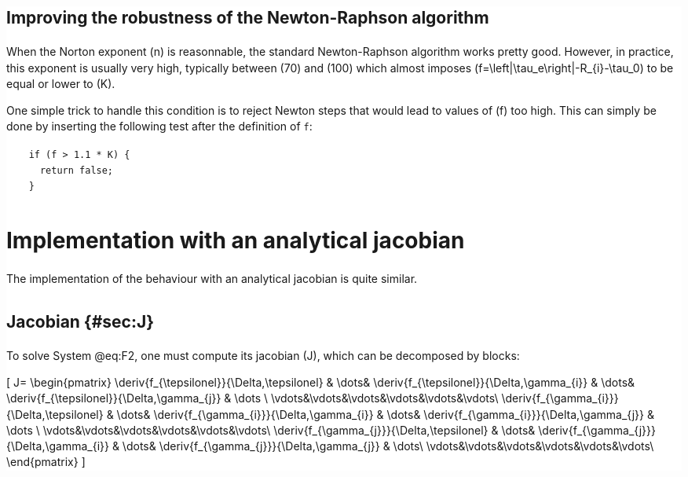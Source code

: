 ## Improving the robustness of the  Newton-Raphson algorithm

When the Norton exponent \(n\) is reasonnable, the standard
Newton-Raphson algorithm works pretty good. However, in practice, this
exponent is usually very high, typically between \(70\) and \(100\)
which almost imposes \(f=\left|\tau_e\right|-R_{i}-\tau_0\) to be equal
or lower to \(K\).

One simple trick to handle this condition is to reject Newton steps that
would lead to values of \(f\) too high. This can simply be done by
inserting the following test after the definition of `f`:

~~~~{.cpp}
    if (f > 1.1 * K) {
      return false;
    }
~~~~

# Implementation with an analytical jacobian

The implementation of the behaviour with an analytical jacobian is quite similar.

## Jacobian {#sec:J}

To solve System @eq:F2, one must compute its jacobian \(J\), which can be decomposed by blocks:

\[
J=
\begin{pmatrix}
\deriv{f_{\tepsilonel}}{\Delta\,\tepsilonel} &
\dots&
\deriv{f_{\tepsilonel}}{\Delta\,\gamma_{i}} & 
\dots&
\deriv{f_{\tepsilonel}}{\Delta\,\gamma_{j}} &
\dots \\
\vdots&\vdots&\vdots&\vdots&\vdots&\vdots\\
\deriv{f_{\gamma_{i}}}{\Delta\,\tepsilonel} &
\dots&
\deriv{f_{\gamma_{i}}}{\Delta\,\gamma_{i}} &
\dots&
\deriv{f_{\gamma_{i}}}{\Delta\,\gamma_{j}} &
\dots \\
\vdots&\vdots&\vdots&\vdots&\vdots&\vdots\\
\deriv{f_{\gamma_{j}}}{\Delta\,\tepsilonel} &
\dots&
\deriv{f_{\gamma_{j}}}{\Delta\,\gamma_{i}} &
\dots&
\deriv{f_{\gamma_{j}}}{\Delta\,\gamma_{j}} &
\dots\\
\vdots&\vdots&\vdots&\vdots&\vdots&\vdots\\
\end{pmatrix}
\]
